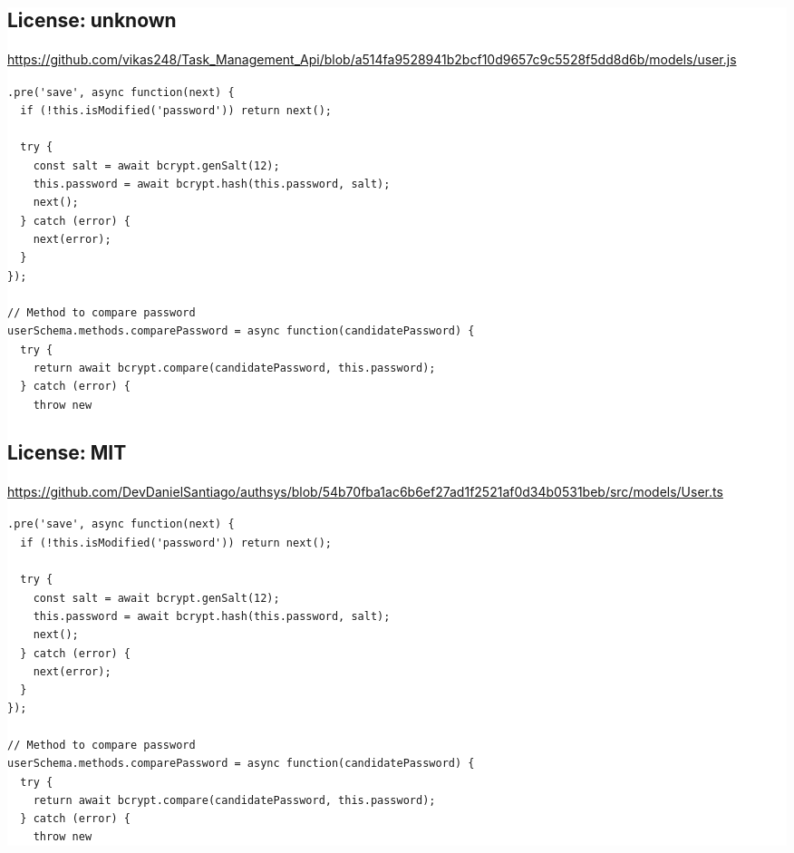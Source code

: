 
## License: unknown
https://github.com/vikas248/Task_Management_Api/blob/a514fa9528941b2bcf10d9657c9c5528f5dd8d6b/models/user.js

```
.pre('save', async function(next) {
  if (!this.isModified('password')) return next();
  
  try {
    const salt = await bcrypt.genSalt(12);
    this.password = await bcrypt.hash(this.password, salt);
    next();
  } catch (error) {
    next(error);
  }
});

// Method to compare password
userSchema.methods.comparePassword = async function(candidatePassword) {
  try {
    return await bcrypt.compare(candidatePassword, this.password);
  } catch (error) {
    throw new
```


## License: MIT
https://github.com/DevDanielSantiago/authsys/blob/54b70fba1ac6b6ef27ad1f2521af0d34b0531beb/src/models/User.ts

```
.pre('save', async function(next) {
  if (!this.isModified('password')) return next();
  
  try {
    const salt = await bcrypt.genSalt(12);
    this.password = await bcrypt.hash(this.password, salt);
    next();
  } catch (error) {
    next(error);
  }
});

// Method to compare password
userSchema.methods.comparePassword = async function(candidatePassword) {
  try {
    return await bcrypt.compare(candidatePassword, this.password);
  } catch (error) {
    throw new
```
